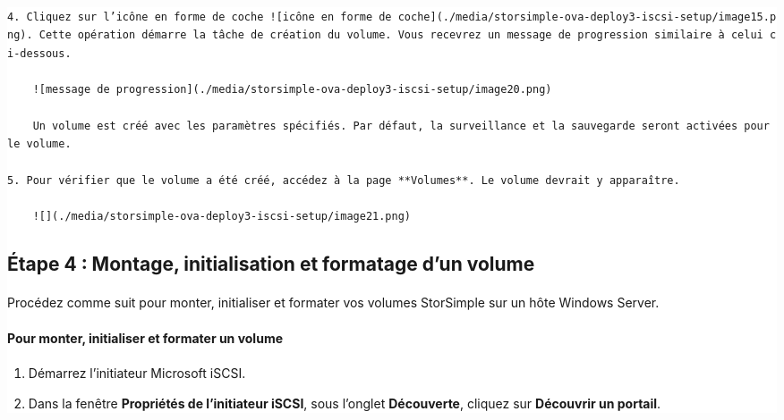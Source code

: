     4. Cliquez sur l’icône en forme de coche ![icône en forme de coche](./media/storsimple-ova-deploy3-iscsi-setup/image15.png). Cette opération démarre la tâche de création du volume. Vous recevrez un message de progression similaire à celui ci-dessous.

        ![message de progression](./media/storsimple-ova-deploy3-iscsi-setup/image20.png)

        Un volume est créé avec les paramètres spécifiés. Par défaut, la surveillance et la sauvegarde seront activées pour le volume.

    5. Pour vérifier que le volume a été créé, accédez à la page **Volumes**. Le volume devrait y apparaître.

        ![](./media/storsimple-ova-deploy3-iscsi-setup/image21.png)

## Étape 4 : Montage, initialisation et formatage d’un volume

Procédez comme suit pour monter, initialiser et formater vos volumes StorSimple sur un hôte Windows Server.

#### Pour monter, initialiser et formater un volume

1. Démarrez l’initiateur Microsoft iSCSI.

2. Dans la fenêtre **Propriétés de l’initiateur iSCSI**, sous l’onglet **Découverte**, cliquez sur **Découvrir un portail**.
